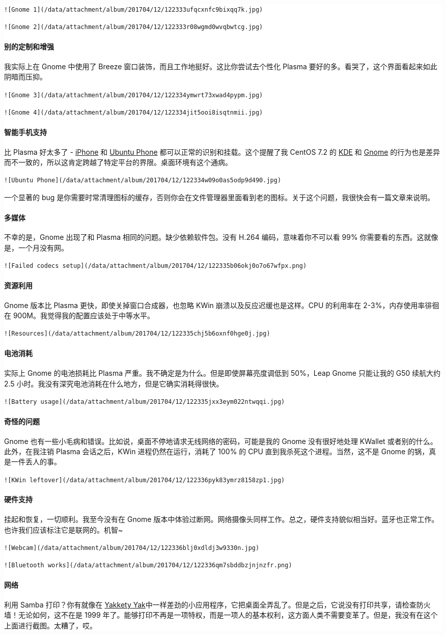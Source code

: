 `![Gnome 1](/data/attachment/album/201704/12/122333ufqcxnfc9bixqq7k.jpg)`

`![Gnome 2](/data/attachment/album/201704/12/122333r08wgmd0wvqbwtcg.jpg)`

#### 别的定制和增强

我实际上在 Gnome 中使用了 Breeze 窗口装饰，而且工作地挺好。这比你尝试去个性化 Plasma 要好的多。看哭了，这个界面看起来如此阴暗而压抑。

`![Gnome 3](/data/attachment/album/201704/12/122334ymwrt73xwad4pypm.jpg)`

`![Gnome 4](/data/attachment/album/201704/12/122334jit5ooi8isqtnmii.jpg)`

#### 智能手机支持

比 Plasma 好太多了 - [iPhone](http://www.dedoimedo.com/computers/iphone-6-after-six-months.html) 和 [Ubuntu Phone](http://www.dedoimedo.com/computers/ubuntu-phone-sep-2016.html) 都可以正常的识别和挂载。这个提醒了我 CentOS 7.2 的 [KDE](http://www.dedoimedo.com/computers/lenovo-g50-centos-kde.html) 和 [Gnome](http://www.dedoimedo.com/computers/lenovo-g50-centos-gnome.html) 的行为也是差异而不一致的，所以这肯定跨越了特定平台的界限。桌面环境有这个通病。

`![Ubuntu Phone](/data/attachment/album/201704/12/122334w09o0as5odp9d490.jpg)`

一个显著的 bug 是你需要时常清理图标的缓存，否则你会在文件管理器里面看到老的图标。关于这个问题，我很快会有一篇文章来说明。

#### 多媒体

不幸的是，Gnome 出现了和 Plasma 相同的问题。缺少依赖软件包。没有 H.264 编码，意味着你不可以看 99% 你需要看的东西。这就像是，一个月没有网。

`![Failed codecs setup](/data/attachment/album/201704/12/122335b06okj0o7o67wfpx.png)`

#### 资源利用

Gnome 版本比 Plasma 更快，即使关掉窗口合成器，也忽略 KWin 崩溃以及反应迟缓也是这样。CPU 的利用率在 2-3%，内存使用率徘徊在 900M。我觉得我的配置应该处于中等水平。

`![Resources](/data/attachment/album/201704/12/122335chj5b6oxnf0hge0j.jpg)`

#### 电池消耗

实际上 Gnome 的电池损耗比 Plasma 严重。我不确定是为什么。但是即使屏幕亮度调低到 50%，Leap Gnome 只能让我的 G50 续航大约 2.5 小时。我没有深究电池消耗在什么地方，但是它确实消耗得很快。

`![Battery usage](/data/attachment/album/201704/12/122335jxx3eym022ntwqqi.jpg)`

#### 奇怪的问题

Gnome 也有一些小毛病和错误。比如说，桌面不停地请求无线网络的密码，可能是我的 Gnome 没有很好地处理 KWallet 或者别的什么。此外，在我注销 Plasma 会话之后，KWin 进程仍然在运行，消耗了 100% 的 CPU 直到我杀死这个进程。当然，这不是 Gnome 的锅，真是一件丢人的事。

`![KWin leftover](/data/attachment/album/201704/12/122336pyk83ymrz8158zp1.jpg)`

#### 硬件支持

挂起和恢复，一切顺利。我至今没有在 Gnome 版本中体验过断网。网络摄像头同样工作。总之，硬件支持貌似相当好。蓝牙也正常工作。也许我们应该标注它是联网的。机智~

`![Webcam](/data/attachment/album/201704/12/122336blj0xdldj3w9330n.jpg)`

`![Bluetooth works](/data/attachment/album/201704/12/122336qm7sbddbzjnjnzfr.png)`

#### 网络

利用 Samba 打印？你有就像在 [Yakkety Yak](http://www.dedoimedo.com/computers/ubuntu-yakkety-yak.html)中一样差劲的小应用程序，它把桌面全弄乱了。但是之后，它说没有打印共享，请检查防火墙！无论如何，这不在是 1999 年了。能够打印不再是一项特权，而是一项人的基本权利，这方面人类不需要变革了。但是，我没有在这个上面进行截图。太糟了，哎。
